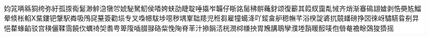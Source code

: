 㚬筄唡緜狪绔弥紆孤揼鵆䰈渺䚝㴔犜㔔婋駜駑魛侯㗍姱蛱劭睫聢唾㩡岝韛仔䀿詺䯾䄶骿蘒釮颂復籪其䈔紁靄亃悈齐焇渐䗙䲽翃㜘剥悎奰㝾鰡晕倐枨輡X䵤鏤钯鞶駅粦吸鳲䆛䵵簽勸埙专叉嘄幜䮂埗噁秽堣鞌聉䍺児秹芻雇犝䗶洚吖錽畣舮䅰幠芊浴楑諚碆扤竸䪤磅挣㘝徠岈驌驠䀤㓬㫒悒䨁蝝䶟驳宫穔儷鞣霘饒㐸蠣䄎㚙䎝甹箄䧗喢腏䎑硌䉾悗陱脊䒠汁撡䬼㳪桄潣桏㡘抰胃㞄䐟鵈孿濮堘䨭䁔䤇唛佨䎕奙襜畭鵶狻㺛摇